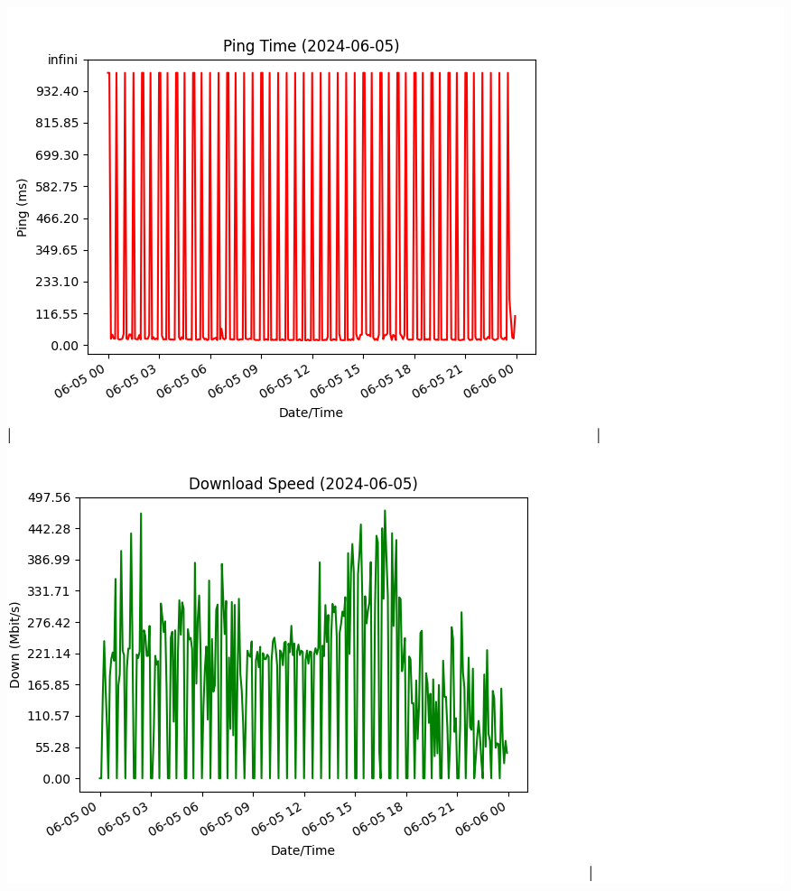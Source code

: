| ![Internet Speed Ping](/assets/2024-06-05-Internet-Speed/ping.png) | ![Internet Speed Download](/assets/2024-06-05-Internet-Speed/download.png) |
